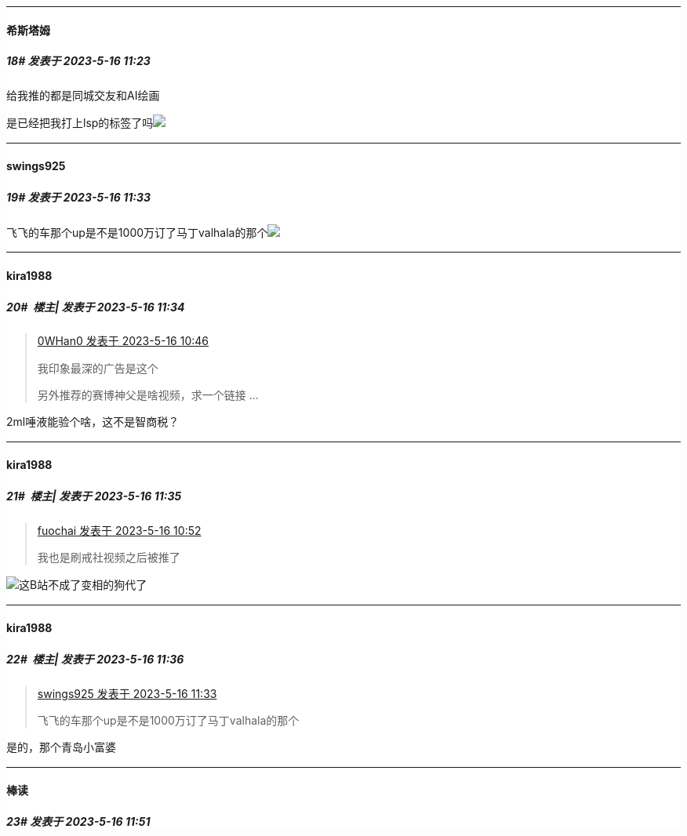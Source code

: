 *****

####  希斯塔姆  
##### 18#       发表于 2023-5-16 11:23

给我推的都是同城交友和AI绘画

是已经把我打上lsp的标签了吗<img src="https://static.saraba1st.com/image/smiley/face2017/067.png" referrerpolicy="no-referrer">

*****

####  swings925  
##### 19#       发表于 2023-5-16 11:33

飞飞的车那个up是不是1000万订了马丁valhala的那个<img src="https://static.saraba1st.com/image/smiley/face2017/009.gif" referrerpolicy="no-referrer">

*****

####  kira1988  
##### 20#         楼主| 发表于 2023-5-16 11:34

<blockquote><a href="httphttps://bbs.saraba1st.com/2b/forum.php?mod=redirect&amp;goto=findpost&amp;pid=60861138&amp;ptid=2134452" target="_blank">0WHan0 发表于 2023-5-16 10:46</a>

我印象最深的广告是这个

另外推荐的赛博神父是啥视频，求一个链接 ...</blockquote>
2ml唾液能验个啥，这不是智商税？

*****

####  kira1988  
##### 21#         楼主| 发表于 2023-5-16 11:35

<blockquote><a href="httphttps://bbs.saraba1st.com/2b/forum.php?mod=redirect&amp;goto=findpost&amp;pid=60861225&amp;ptid=2134452" target="_blank">fuochai 发表于 2023-5-16 10:52</a>

我也是刷戒社视频之后被推了</blockquote>
<img src="https://static.saraba1st.com/image/smiley/face2017/037.png" referrerpolicy="no-referrer">这B站不成了变相的狗代了

*****

####  kira1988  
##### 22#         楼主| 发表于 2023-5-16 11:36

<blockquote><a href="httphttps://bbs.saraba1st.com/2b/forum.php?mod=redirect&amp;goto=findpost&amp;pid=60861963&amp;ptid=2134452" target="_blank">swings925 发表于 2023-5-16 11:33</a>

飞飞的车那个up是不是1000万订了马丁valhala的那个</blockquote>
是的，那个青岛小富婆

*****

####  棒读  
##### 23#       发表于 2023-5-16 11:51
